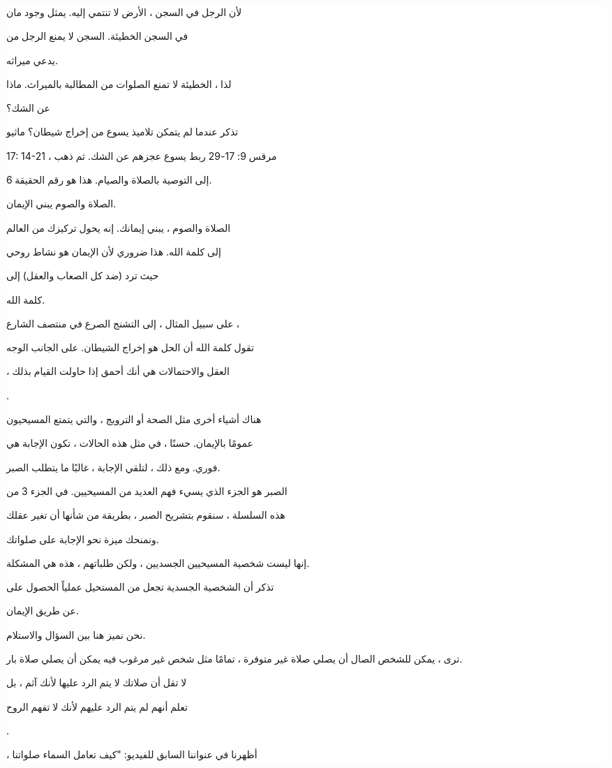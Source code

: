 لأن الرجل في السجن ، الأرض لا تنتمي إليه. يمثل وجود مان

في السجن الخطيئة. السجن لا يمنع الرجل من

يدعي ميراثه.

لذا ، الخطيئة لا تمنع الصلوات من المطالبة بالميراث. ماذا

عن الشك؟

تذكر عندما لم يتمكن تلاميذ يسوع من إخراج شيطان؟ ماثيو

17: 14-21 ، مرقس 9: 17-29 ربط يسوع عجزهم عن الشك. ثم ذهب

إلى التوصية بالصلاة والصيام. هذا هو رقم الحقيقة 6.

الصلاة والصوم يبني الإيمان.

الصلاة والصوم ، يبني إيمانك. إنه يحول تركيزك من العالم

إلى كلمة الله. هذا ضروري لأن الإيمان هو نشاط روحي

حيث ترد (ضد كل الصعاب والعقل) إلى

كلمة الله.

على سبيل المثال ، إلى التشنج الصرع في منتصف الشارع ،

تقول كلمة الله أن الحل هو إخراج الشيطان. على الجانب الوجه

، العقل والاحتمالات هي أنك أحمق إذا حاولت القيام بذلك

.

هناك أشياء أخرى مثل الصحة أو الترويج ، والتي يتمتع المسيحيون

عمومًا بالإيمان. حسنًا ، في مثل هذه الحالات ، تكون الإجابة هي

فوري. ومع ذلك ، لتلقي الإجابة ، غالبًا ما يتطلب الصبر.

الصبر هو الجزء الذي يسيء فهم العديد من المسيحيين. في الجزء 3 من

هذه السلسلة ، سنقوم بتشريح الصبر ، بطريقة من شأنها أن تغير عقلك

ونمنحك ميزة نحو الإجابة على صلواتك.

إنها ليست شخصية المسيحيين الجسديين ، ولكن طلباتهم ، هذه هي المشكلة.

تذكر أن الشخصية الجسدية تجعل من المستحيل عملياً الحصول على

عن طريق الإيمان.

نحن نميز هنا بين السؤال والاستلام.

ترى ، يمكن للشخص الصال أن يصلي صلاة غير متوفرة ، تمامًا مثل شخص غير مرغوب فيه يمكن أن يصلي صلاة بار.

لا تقل أن صلاتك لا يتم الرد عليها لأنك آثم ، بل

تعلم أنهم لم يتم الرد عليهم لأنك لا تفهم الروح

.

، أظهرنا في عنواننا السابق للفيديو: "كيف تعامل السماء صلواتنا
